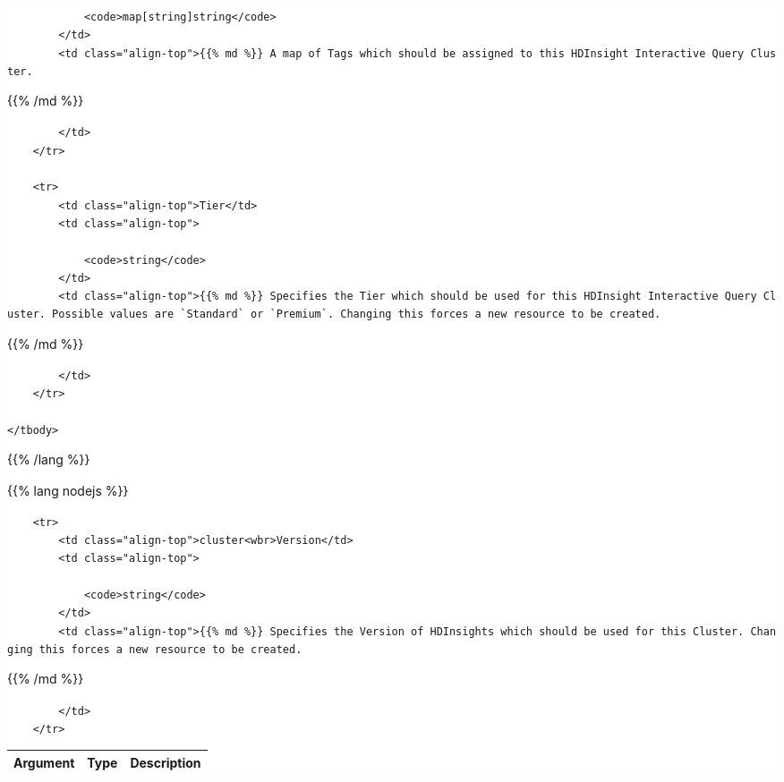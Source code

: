                 <code>map[string]string</code>
            </td>
            <td class="align-top">{{% md %}} A map of Tags which should be assigned to this HDInsight Interactive Query Cluster.
 {{% /md %}}

            
            </td>
        </tr>
    
        <tr>
            <td class="align-top">Tier</td>
            <td class="align-top">
                
                <code>string</code>
            </td>
            <td class="align-top">{{% md %}} Specifies the Tier which should be used for this HDInsight Interactive Query Cluster. Possible values are `Standard` or `Premium`. Changing this forces a new resource to be created.
 {{% /md %}}

            
            </td>
        </tr>
    
    </tbody>
</table>


{{% /lang %}}


{{% lang nodejs %}}


<table class="ml-6">
    <thead>
        <tr>
            <th>Argument</th>
            <th>Type</th>
            <th>Description</th>
        </tr>
    </thead>
    <tbody>
    
        <tr>
            <td class="align-top">cluster<wbr>Version</td>
            <td class="align-top">
                
                <code>string</code>
            </td>
            <td class="align-top">{{% md %}} Specifies the Version of HDInsights which should be used for this Cluster. Changing this forces a new resource to be created.
 {{% /md %}}

            
            </td>
        </tr>
    